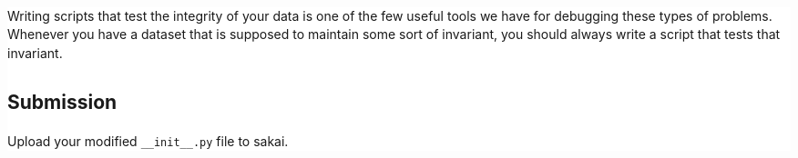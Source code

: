 Writing scripts that test the integrity of your data is one of the few useful tools we have for debugging these types of problems.
Whenever you have a dataset that is supposed to maintain some sort of invariant,
you should always write a script that tests that invariant.

## Submission

Upload your modified `__init__.py` file to sakai.
